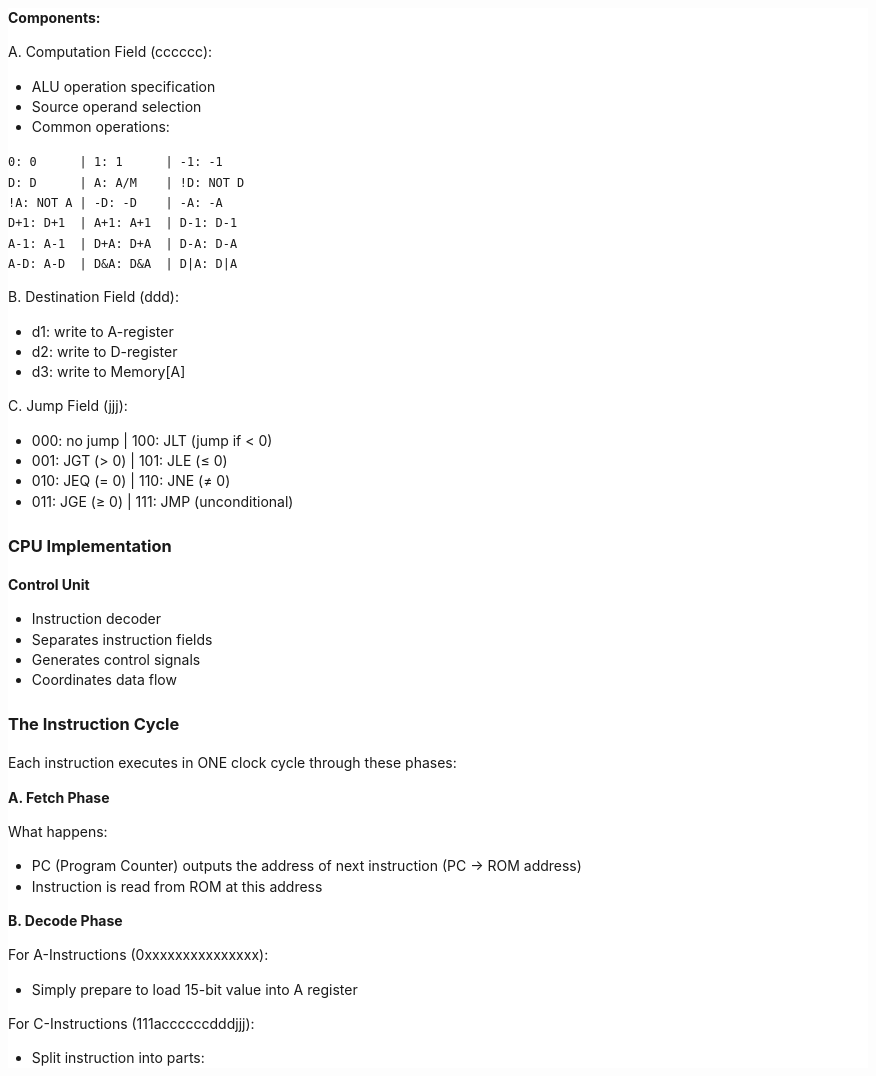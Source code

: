 **Components:**

A. Computation Field (cccccc):

- ALU operation specification
- Source operand selection
- Common operations:

```
0: 0      | 1: 1      | -1: -1
D: D      | A: A/M    | !D: NOT D
!A: NOT A | -D: -D    | -A: -A
D+1: D+1  | A+1: A+1  | D-1: D-1
A-1: A-1  | D+A: D+A  | D-A: D-A
A-D: A-D  | D&A: D&A  | D|A: D|A
```

B. Destination Field (ddd):

- d1: write to A-register
- d2: write to D-register
- d3: write to Memory[A]

C. Jump Field (jjj):

- 000: no jump | 100: JLT (jump if < 0)
- 001: JGT (> 0) | 101: JLE (≤ 0)
- 010: JEQ (= 0) | 110: JNE (≠ 0)
- 011: JGE (≥ 0) | 111: JMP (unconditional)

### CPU Implementation

**Control Unit**

- Instruction decoder
- Separates instruction fields
- Generates control signals
- Coordinates data flow

### The Instruction Cycle

Each instruction executes in ONE clock cycle through these phases:

**A. Fetch Phase**

What happens:

- PC (Program Counter) outputs the address of next instruction (PC → ROM address)
- Instruction is read from ROM at this address

**B. Decode Phase**

For A-Instructions (0xxxxxxxxxxxxxxx):

- Simply prepare to load 15-bit value into A register

For C-Instructions (111accccccdddjjj):

- Split instruction into parts:
